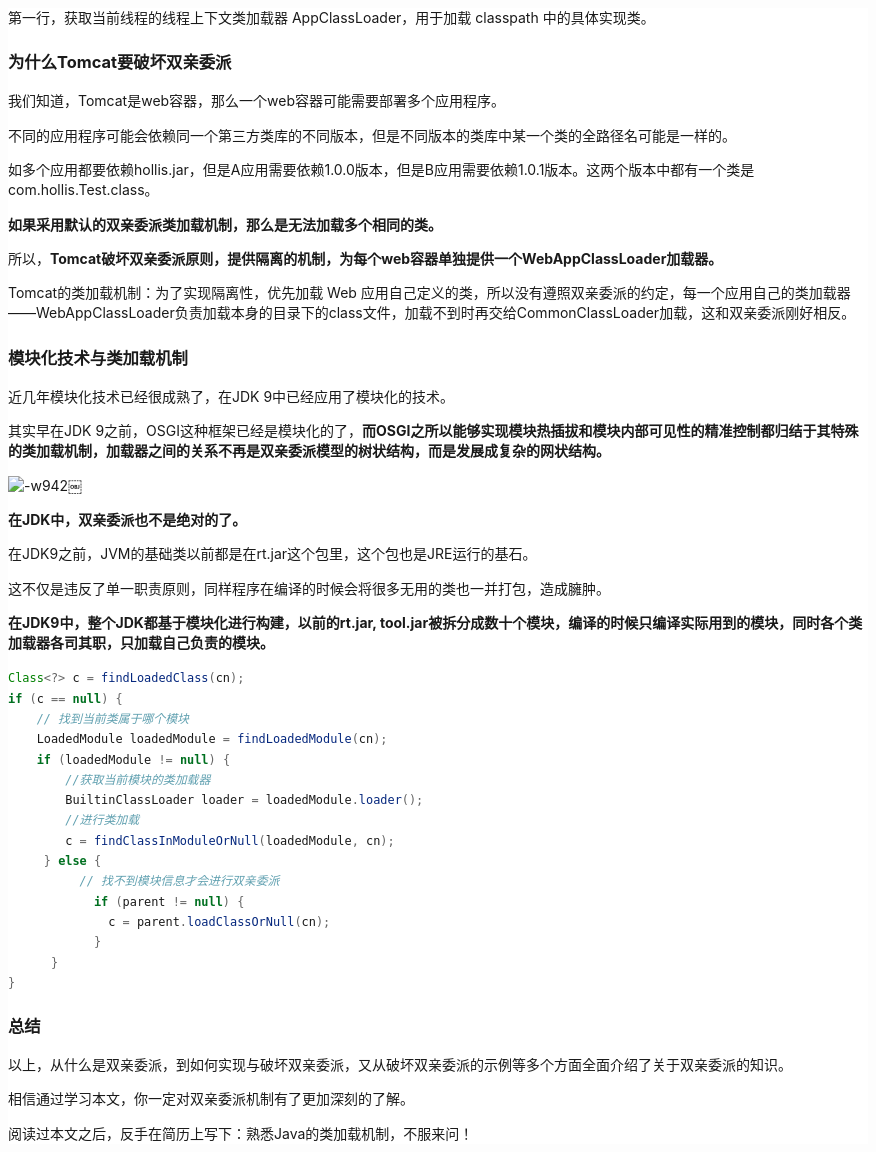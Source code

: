 第一行，获取当前线程的线程上下⽂类加载器 AppClassLoader，⽤于加载 classpath 中的具体实现类。

### 为什么Tomcat要破坏双亲委派

我们知道，Tomcat是web容器，那么一个web容器可能需要部署多个应用程序。

不同的应用程序可能会依赖同一个第三方类库的不同版本，但是不同版本的类库中某一个类的全路径名可能是一样的。

如多个应用都要依赖hollis.jar，但是A应用需要依赖1.0.0版本，但是B应用需要依赖1.0.1版本。这两个版本中都有一个类是com.hollis.Test.class。

**如果采用默认的双亲委派类加载机制，那么是无法加载多个相同的类。**

所以，**Tomcat破坏双亲委派原则，提供隔离的机制，为每个web容器单独提供一个WebAppClassLoader加载器。**

Tomcat的类加载机制：为了实现隔离性，优先加载 Web 应用自己定义的类，所以没有遵照双亲委派的约定，每一个应用自己的类加载器——WebAppClassLoader负责加载本身的目录下的class文件，加载不到时再交给CommonClassLoader加载，这和双亲委派刚好相反。

### 模块化技术与类加载机制

近几年模块化技术已经很成熟了，在JDK 9中已经应用了模块化的技术。

其实早在JDK 9之前，OSGI这种框架已经是模块化的了，**而OSGI之所以能够实现模块热插拔和模块内部可见性的精准控制都归结于其特殊的类加载机制，加载器之间的关系不再是双亲委派模型的树状结构，而是发展成复杂的网状结构。**

![-w942](https://www.hollischuang.com/wp-content/uploads/2021/01/16102754973998.jpg)￼

**在JDK中，双亲委派也不是绝对的了。**

在JDK9之前，JVM的基础类以前都是在rt.jar这个包里，这个包也是JRE运行的基石。

这不仅是违反了单一职责原则，同样程序在编译的时候会将很多无用的类也一并打包，造成臃肿。

**在JDK9中，整个JDK都基于模块化进行构建，以前的rt.jar, tool.jar被拆分成数十个模块，编译的时候只编译实际用到的模块，同时各个类加载器各司其职，只加载自己负责的模块。**

```java
Class<?> c = findLoadedClass(cn);
if (c == null) {
    // 找到当前类属于哪个模块
    LoadedModule loadedModule = findLoadedModule(cn);
    if (loadedModule != null) {
        //获取当前模块的类加载器
        BuiltinClassLoader loader = loadedModule.loader();
        //进行类加载
        c = findClassInModuleOrNull(loadedModule, cn);
     } else {
          // 找不到模块信息才会进行双亲委派
            if (parent != null) {
              c = parent.loadClassOrNull(cn);
            }
      }
}
```

### 总结

以上，从什么是双亲委派，到如何实现与破坏双亲委派，又从破坏双亲委派的示例等多个方面全面介绍了关于双亲委派的知识。

相信通过学习本文，你一定对双亲委派机制有了更加深刻的了解。

阅读过本文之后，反手在简历上写下：熟悉Java的类加载机制，不服来问！